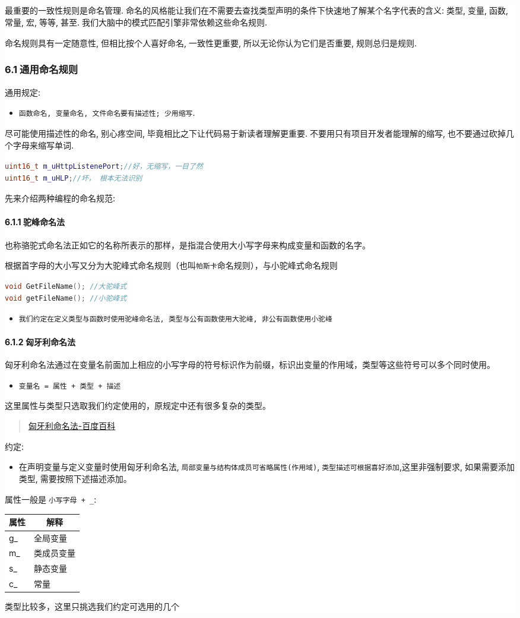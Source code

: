 最重要的一致性规则是命名管理. 命名的风格能让我们在不需要去查找类型声明的条件下快速地了解某个名字代表的含义: 类型, 变量, 函数, 常量, 宏, 等等, 甚至. 我们大脑中的模式匹配引擎非常依赖这些命名规则.

命名规则具有一定随意性, 但相比按个人喜好命名, 一致性更重要, 所以无论你认为它们是否重要, 规则总归是规则.

### 6.1 通用命名规则

通用规定:

- `函数命名, 变量命名, 文件命名要有描述性; 少用缩写`.

尽可能使用描述性的命名, 别心疼空间, 毕竟相比之下让代码易于新读者理解更重要. 不要用只有项目开发者能理解的缩写, 也不要通过砍掉几个字母来缩写单词.

```c++
uint16_t m_uHttpListenePort;//好，无缩写，一目了然
uint16_t m_uHLP;//坏， 根本无法识别
```

先来介绍两种编程的命名规范:

#### 6.1.1 驼峰命名法

也称骆驼式命名法正如它的名称所表示的那样，是指混合使用大小写字母来构成变量和函数的名字。

根据首字母的大小写又分为大驼峰式命名规则（也叫`帕斯卡`命名规则），与小驼峰式命名规则

```c++
void GetFileName(); //大驼峰式
void getFileName(); //小驼峰式
```

- `我们约定在定义类型与函数时使用驼峰命名法, 类型与公有函数使用大驼峰, 非公有函数使用小驼峰`

#### 6.1.2 匈牙利命名法

匈牙利命名法通过在变量名前面加上相应的小写字母的符号标识作为前缀，标识出变量的作用域，类型等这些符号可以多个同时使用。

- `变量名 = 属性 + 类型 + 描述`

这里属性与类型只选取我们约定使用的，原规定中还有很多复杂的类型。
> [匈牙利命名法-百度百科](https://baike.baidu.com/item/%E5%8C%88%E7%89%99%E5%88%A9%E5%91%BD%E5%90%8D%E6%B3%95/7632397?fr=aladdin)

约定:

- 在声明变量与定义变量时使用匈牙利命名法, `局部变量与结构体成员可省略属性(作用域)`, `类型描述可根据喜好添加`,这里非强制要求, 如果需要添加类型, 需要按照下述描述添加。

属性一般是 `小写字母 + _`:

|属性|解释|
|----|---|
|g_|全局变量|
|m_|类成员变量|
|s_|静态变量|
|c_|常量|

类型比较多，这里只挑选我们约定可选用的几个
